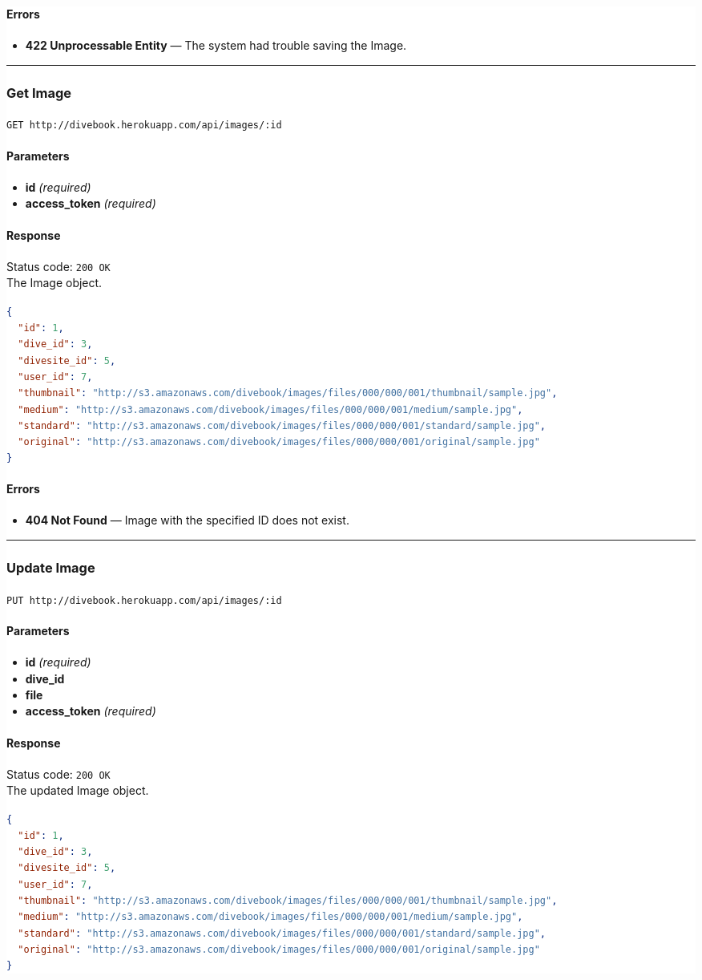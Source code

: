 #### Errors

- **422 Unprocessable Entity** — The system had trouble saving the Image.

***

### Get Image

`GET http://divebook.herokuapp.com/api/images/:id`

#### Parameters

- **id** *(required)*
- **access_token** *(required)*

#### Response

Status code: `200 OK` <br/>
The Image object.

```json
{
  "id": 1,
  "dive_id": 3,
  "divesite_id": 5,
  "user_id": 7,
  "thumbnail": "http://s3.amazonaws.com/divebook/images/files/000/000/001/thumbnail/sample.jpg",
  "medium": "http://s3.amazonaws.com/divebook/images/files/000/000/001/medium/sample.jpg",
  "standard": "http://s3.amazonaws.com/divebook/images/files/000/000/001/standard/sample.jpg",
  "original": "http://s3.amazonaws.com/divebook/images/files/000/000/001/original/sample.jpg"
}
```

#### Errors

- **404 Not Found** — Image with the specified ID does not exist.

***

### Update Image
`PUT http://divebook.herokuapp.com/api/images/:id`

#### Parameters

- **id** *(required)*
- **dive_id**
- **file**
- **access_token** *(required)*

#### Response

Status code: `200 OK` <br/>
The updated Image object.

```json
{
  "id": 1,
  "dive_id": 3,
  "divesite_id": 5,
  "user_id": 7,
  "thumbnail": "http://s3.amazonaws.com/divebook/images/files/000/000/001/thumbnail/sample.jpg",
  "medium": "http://s3.amazonaws.com/divebook/images/files/000/000/001/medium/sample.jpg",
  "standard": "http://s3.amazonaws.com/divebook/images/files/000/000/001/standard/sample.jpg",
  "original": "http://s3.amazonaws.com/divebook/images/files/000/000/001/original/sample.jpg"
}
```
